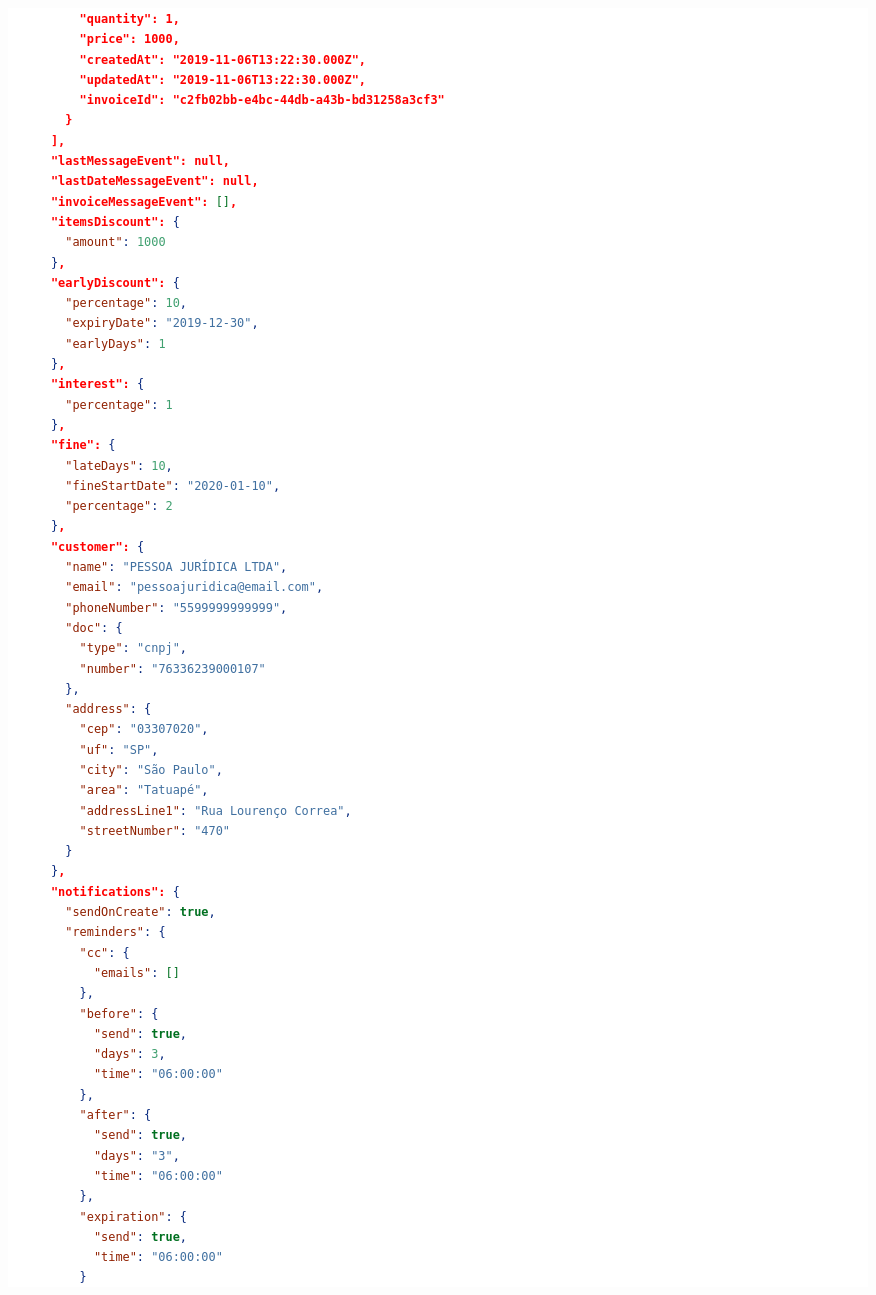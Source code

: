 ```json
          "quantity": 1,
          "price": 1000,
          "createdAt": "2019-11-06T13:22:30.000Z",
          "updatedAt": "2019-11-06T13:22:30.000Z",
          "invoiceId": "c2fb02bb-e4bc-44db-a43b-bd31258a3cf3"
        }
      ],
      "lastMessageEvent": null,
      "lastDateMessageEvent": null,
      "invoiceMessageEvent": [],
      "itemsDiscount": {
        "amount": 1000
      },
      "earlyDiscount": {
        "percentage": 10,
        "expiryDate": "2019-12-30",
        "earlyDays": 1
      },
      "interest": {
        "percentage": 1
      },
      "fine": {
        "lateDays": 10,
        "fineStartDate": "2020-01-10",
        "percentage": 2
      },
      "customer": {
        "name": "PESSOA JURÍDICA LTDA",
        "email": "pessoajuridica@email.com",
        "phoneNumber": "5599999999999",
        "doc": {
          "type": "cnpj",
          "number": "76336239000107"
        },
        "address": {
          "cep": "03307020",
          "uf": "SP",
          "city": "São Paulo",
          "area": "Tatuapé",
          "addressLine1": "Rua Lourenço Correa",
          "streetNumber": "470"
        }
      },
      "notifications": {
        "sendOnCreate": true,
        "reminders": {
          "cc": {
            "emails": []
          },
          "before": {
            "send": true,
            "days": 3,
            "time": "06:00:00"
          },
          "after": {
            "send": true,
            "days": "3",
            "time": "06:00:00"
          },
          "expiration": {
            "send": true,
            "time": "06:00:00"
          }
```